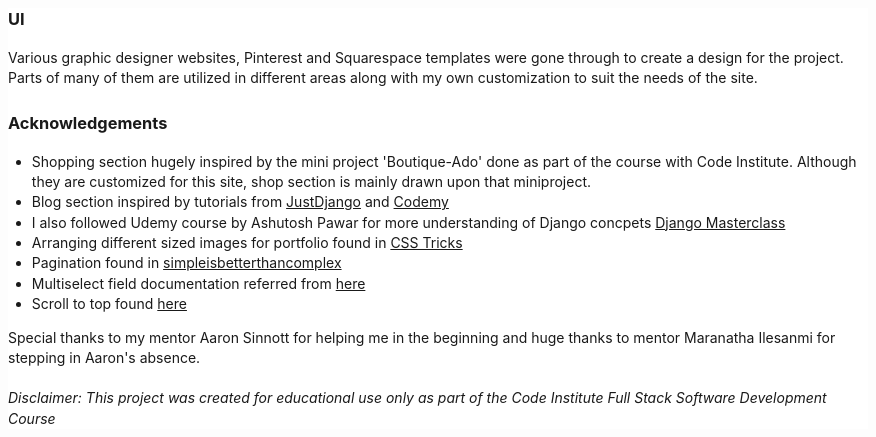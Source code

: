 ### UI

Various graphic designer websites, Pinterest and Squarespace templates were gone through to create a design for the project. Parts of many of them are utilized in different areas along with my own customization to suit the needs of the site. 

### Acknowledgements

* Shopping section hugely inspired by the mini project 'Boutique-Ado' done as part of the course with Code Institute. Although they are customized for this site, shop section is mainly drawn upon that miniproject.<br>
* Blog section inspired by tutorials from [JustDjango](https://www.youtube.com/channel/UCRM1gWNTDx0SHIqUJygD-kQ) and [Codemy](https://www.youtube.com/channel/UCFB0dxMudkws1q8w5NJEAmw)<br>
* I also followed Udemy course by Ashutosh Pawar for more understanding of Django concpets [Django Masterclass](https://www.udemy.com/course/django-course/)<br>
* Arranging different sized images for portfolio found in [CSS Tricks](https://css-tricks.com/seamless-responsive-photo-grid/)
* Pagination found in [simpleisbetterthancomplex](https://simpleisbetterthancomplex.com/tutorial/2016/08/03/how-to-paginate-with-django.html)
* Multiselect field documentation referred from [here](https://pypi.org/project/django-multiselectfield/)
* Scroll to top found [here](https://codepen.io/michalwyrwa/pen/GBaPPj)


Special thanks to my mentor Aaron Sinnott for helping me in the beginning and huge thanks to mentor Maranatha Ilesanmi for stepping in Aaron's absence.  

###### Disclaimer: This project was created for educational use only as part of the Code Institute Full Stack Software Development Course</i>
